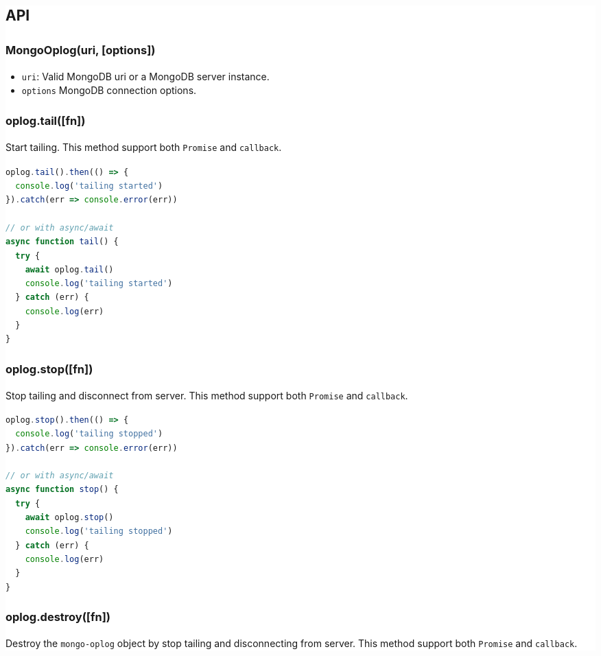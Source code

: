 ## API

### MongoOplog(uri, [options])

* `uri`: Valid MongoDB uri or a MongoDB server instance.
* `options` MongoDB connection options.

### oplog.tail([fn])

Start tailing.
This method support both `Promise` and `callback`.

```javascript
oplog.tail().then(() => {
  console.log('tailing started')
}).catch(err => console.error(err))

// or with async/await
async function tail() {
  try {
    await oplog.tail()
    console.log('tailing started')
  } catch (err) {
    console.log(err)
  }
}
```

### oplog.stop([fn])

Stop tailing and disconnect from server.
This method support both `Promise` and `callback`.

```javascript
oplog.stop().then(() => {
  console.log('tailing stopped')
}).catch(err => console.error(err))

// or with async/await
async function stop() {
  try {
    await oplog.stop()
    console.log('tailing stopped')
  } catch (err) {
    console.log(err)
  }
}
```

### oplog.destroy([fn])

Destroy the `mongo-oplog` object by stop tailing and disconnecting from server.
This method support both `Promise` and `callback`.
